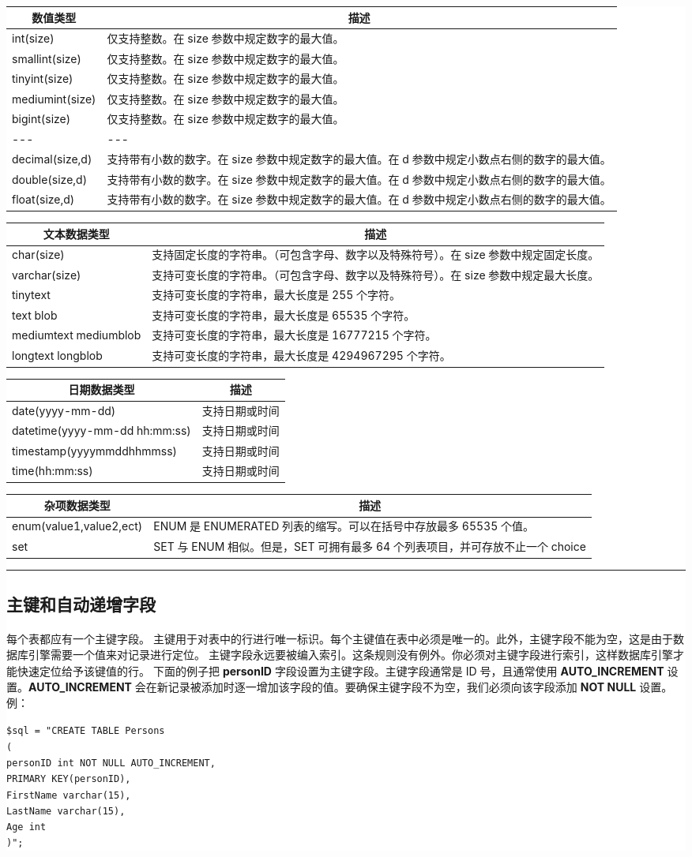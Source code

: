 |数值类型|描述|
|---|---|
| int(size)|仅支持整数。在 size 参数中规定数字的最大值。|
| smallint(size)|仅支持整数。在 size 参数中规定数字的最大值。|
| tinyint(size)|仅支持整数。在 size 参数中规定数字的最大值。|
| mediumint(size)|仅支持整数。在 size 参数中规定数字的最大值。|
| bigint(size)|仅支持整数。在 size 参数中规定数字的最大值。|
|---|---|
| decimal(size,d)|支持带有小数的数字。在 size 参数中规定数字的最大值。在 d 参数中规定小数点右侧的数字的最大值。|
| double(size,d)|支持带有小数的数字。在 size 参数中规定数字的最大值。在 d 参数中规定小数点右侧的数字的最大值。|
| float(size,d) |支持带有小数的数字。在 size 参数中规定数字的最大值。在 d 参数中规定小数点右侧的数字的最大值。|


|文本数据类型|描述|
|-------|-----|
|char(size)|支持固定长度的字符串。（可包含字母、数字以及特殊符号）。在 size 参数中规定固定长度。|
|varchar(size)|支持可变长度的字符串。（可包含字母、数字以及特殊符号）。在 size 参数中规定最大长度。|
|tinytext|支持可变长度的字符串，最大长度是 255 个字符。|
|text blob|支持可变长度的字符串，最大长度是 65535 个字符。|
|mediumtext mediumblob|支持可变长度的字符串，最大长度是 16777215 个字符。|
|longtext longblob|支持可变长度的字符串，最大长度是 4294967295 个字符。|

|日期数据类型|描述|
|----|----|
|date(yyyy-mm-dd)|支持日期或时间|
|datetime(yyyy-mm-dd hh:mm:ss)|支持日期或时间|
|timestamp(yyyymmddhhmmss)|支持日期或时间|
|time(hh:mm:ss)|支持日期或时间|

|杂项数据类型|描述|
|---|---|
|enum(value1,value2,ect)|ENUM 是 ENUMERATED 列表的缩写。可以在括号中存放最多 65535 个值。|
|set|SET 与 ENUM 相似。但是，SET 可拥有最多 64 个列表项目，并可存放不止一个 choice|

---
## 主键和自动递增字段
每个表都应有一个主键字段。
主键用于对表中的行进行唯一标识。每个主键值在表中必须是唯一的。此外，主键字段不能为空，这是由于数据库引擎需要一个值来对记录进行定位。
主键字段永远要被编入索引。这条规则没有例外。你必须对主键字段进行索引，这样数据库引擎才能快速定位给予该键值的行。
下面的例子把 **personID** 字段设置为主键字段。主键字段通常是 ID 号，且通常使用 **AUTO_INCREMENT** 设置。**AUTO_INCREMENT** 会在新记录被添加时逐一增加该字段的值。要确保主键字段不为空，我们必须向该字段添加 **NOT NULL** 设置。
例：
```mysql
$sql = "CREATE TABLE Persons 
(
personID int NOT NULL AUTO_INCREMENT, 
PRIMARY KEY(personID),
FirstName varchar(15),
LastName varchar(15),
Age int
)";

```